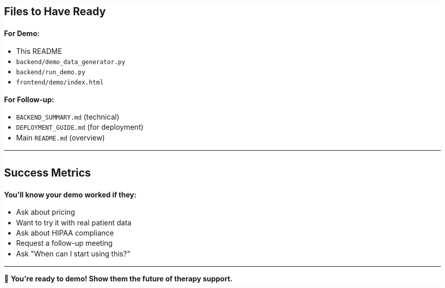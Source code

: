 
## Files to Have Ready

**For Demo:**
- This README
- `backend/demo_data_generator.py`
- `backend/run_demo.py`
- `frontend/demo/index.html`

**For Follow-up:**
- `BACKEND_SUMMARY.md` (technical)
- `DEPLOYMENT_GUIDE.md` (for deployment)
- Main `README.md` (overview)

---

## Success Metrics

**You'll know your demo worked if they:**
- Ask about pricing
- Want to try it with real patient data
- Ask about HIPAA compliance
- Request a follow-up meeting
- Ask "When can I start using this?"

---

🎯 **You're ready to demo! Show them the future of therapy support.**
